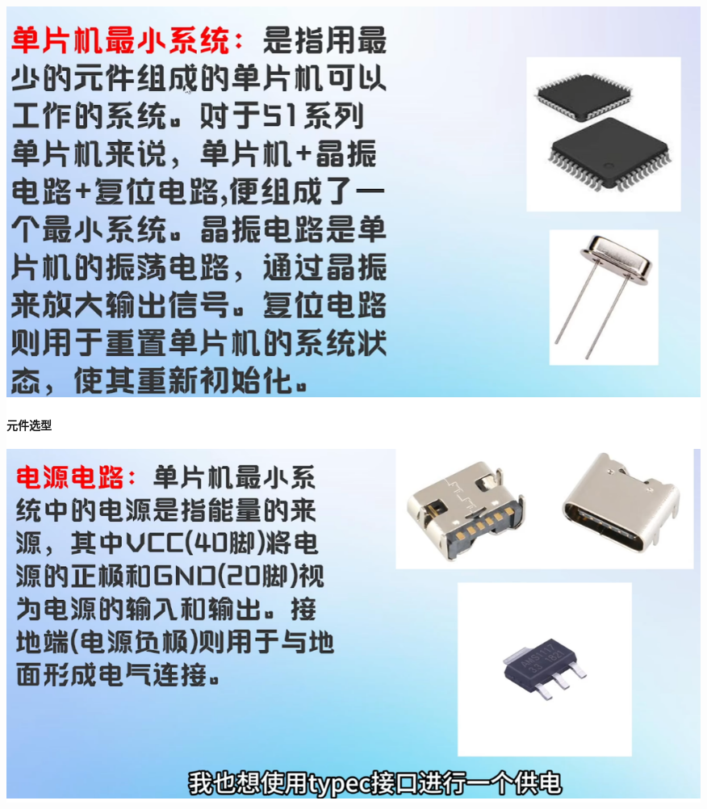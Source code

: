 ![image-20250110193431971](image/image-20250110193431971.png)

#### 元件选型

![image-20250110193535368](image/image-20250110193535368.png)
